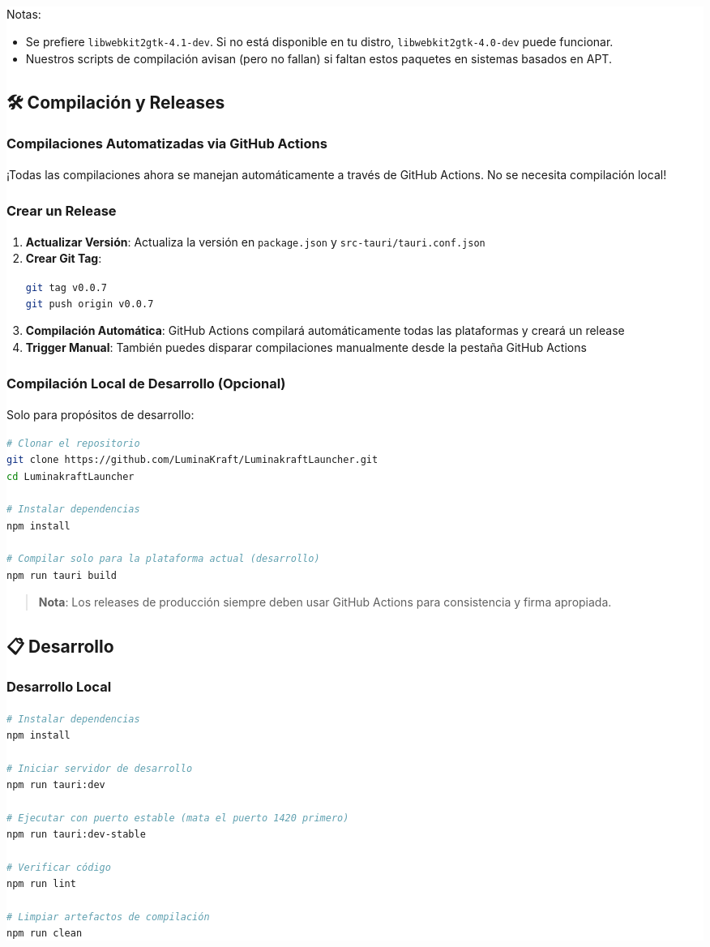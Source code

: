 Notas:
- Se prefiere `libwebkit2gtk-4.1-dev`. Si no está disponible en tu distro, `libwebkit2gtk-4.0-dev` puede funcionar.
- Nuestros scripts de compilación avisan (pero no fallan) si faltan estos paquetes en sistemas basados en APT.

## 🛠 Compilación y Releases

### Compilaciones Automatizadas via GitHub Actions

¡Todas las compilaciones ahora se manejan automáticamente a través de GitHub Actions. No se necesita compilación local!

### Crear un Release

1. **Actualizar Versión**: Actualiza la versión en `package.json` y `src-tauri/tauri.conf.json`
2. **Crear Git Tag**: 
   ```bash
   git tag v0.0.7
   git push origin v0.0.7
   ```
3. **Compilación Automática**: GitHub Actions compilará automáticamente todas las plataformas y creará un release
4. **Trigger Manual**: También puedes disparar compilaciones manualmente desde la pestaña GitHub Actions

### Compilación Local de Desarrollo (Opcional)

Solo para propósitos de desarrollo:

```bash
# Clonar el repositorio
git clone https://github.com/LuminaKraft/LuminakraftLauncher.git
cd LuminakraftLauncher

# Instalar dependencias
npm install

# Compilar solo para la plataforma actual (desarrollo)
npm run tauri build
```

> **Nota**: Los releases de producción siempre deben usar GitHub Actions para consistencia y firma apropiada.

## 📋 Desarrollo

### Desarrollo Local
```bash
# Instalar dependencias
npm install

# Iniciar servidor de desarrollo
npm run tauri:dev

# Ejecutar con puerto estable (mata el puerto 1420 primero)
npm run tauri:dev-stable

# Verificar código
npm run lint

# Limpiar artefactos de compilación
npm run clean
```
